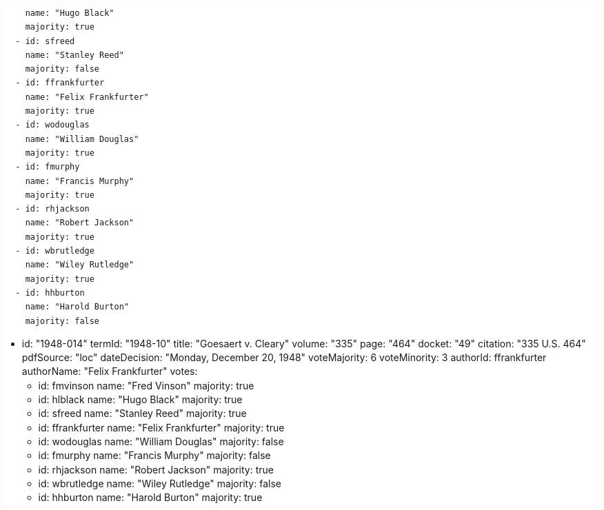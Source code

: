         name: "Hugo Black"
        majority: true
      - id: sfreed
        name: "Stanley Reed"
        majority: false
      - id: ffrankfurter
        name: "Felix Frankfurter"
        majority: true
      - id: wodouglas
        name: "William Douglas"
        majority: true
      - id: fmurphy
        name: "Francis Murphy"
        majority: true
      - id: rhjackson
        name: "Robert Jackson"
        majority: true
      - id: wbrutledge
        name: "Wiley Rutledge"
        majority: true
      - id: hhburton
        name: "Harold Burton"
        majority: false
  - id: "1948-014"
    termId: "1948-10"
    title: "Goesaert v. Cleary"
    volume: "335"
    page: "464"
    docket: "49"
    citation: "335 U.S. 464"
    pdfSource: "loc"
    dateDecision: "Monday, December 20, 1948"
    voteMajority: 6
    voteMinority: 3
    authorId: ffrankfurter
    authorName: "Felix Frankfurter"
    votes:
      - id: fmvinson
        name: "Fred Vinson"
        majority: true
      - id: hlblack
        name: "Hugo Black"
        majority: true
      - id: sfreed
        name: "Stanley Reed"
        majority: true
      - id: ffrankfurter
        name: "Felix Frankfurter"
        majority: true
      - id: wodouglas
        name: "William Douglas"
        majority: false
      - id: fmurphy
        name: "Francis Murphy"
        majority: false
      - id: rhjackson
        name: "Robert Jackson"
        majority: true
      - id: wbrutledge
        name: "Wiley Rutledge"
        majority: false
      - id: hhburton
        name: "Harold Burton"
        majority: true